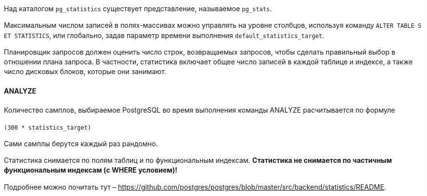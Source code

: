 Над каталогом `pg_statistics` существует представление, называемое `pg_stats`.

Максимальным числом записей в полях-массивах можно управлять на уровне столбцов, используя команду `ALTER TABLE SET STATISTICS`, или глобально, задав параметр времени выполнения `default_statistics_target`.

Планировщик запросов должен оценить число строк, возвращаемых запросов, чтобы сделать правильный выбор в отношении плана запроса. В частности, статистика включает общее число записей в каждой таблице и индексе, а также число дисковых блоков, которые они занимают.

#### ANALYZE
Количество самплов, выбираемое PostgreSQL во время выполнения команды ANALYZE расчитывается по формуле
```
(300 * statistics_target)
```

Сами самплы берутся каждый раз рандомно.

Статистика снимается по полям таблиц и по функциональным индексам. **Статистика не снимается по частичным функциональным индексам (c WHERE условием)!**

Подробнее можно почитать тут – https://github.com/postgres/postgres/blob/master/src/backend/statistics/README.
